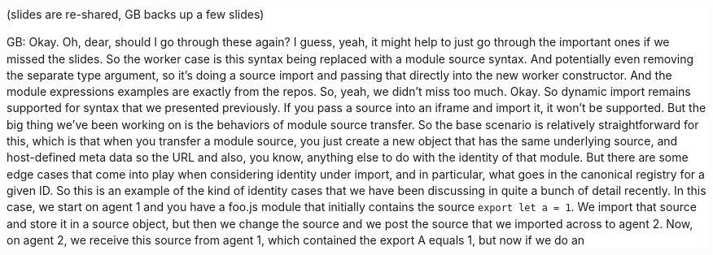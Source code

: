 (slides are re-shared, GB backs up a few slides)

GB: Okay. Oh, dear, should I go through these again? I guess, yeah, it might help to just go through the important ones if we missed the slides. So the worker case is this syntax being replaced with a module source syntax. And potentially even removing the separate type argument, so it’s doing a source import and passing that directly into the new worker constructor. And the module expressions examples are exactly from the repos. So, yeah, we didn’t miss too much. Okay. So dynamic import remains supported for syntax that we presented previously. If you pass a source into an iframe and import it, it won’t be supported. But the big thing we’ve been working on is the behaviors of module source transfer. So the base scenario is relatively straightforward for this, which is that when you transfer a module source, you just create a new object that has the same underlying source, and host-defined meta data so the URL and also, you know, anything else to do with the identity of that module. But there are some edge cases that come into play when considering identity under import, and in particular, what goes in the canonical registry for a given ID. So this is an example of the kind of identity cases that we have been discussing in quite a bunch of detail recently. In this case, we start on agent 1 and you have a foo.js module that initially contains the source `export let a = 1`. We import that source and store it in a source object, but then we change the source and we post the source that we imported across to agent 2. Now, on agent 2, we receive this source from agent 1, which contained the export A equals 1, but now if we do an